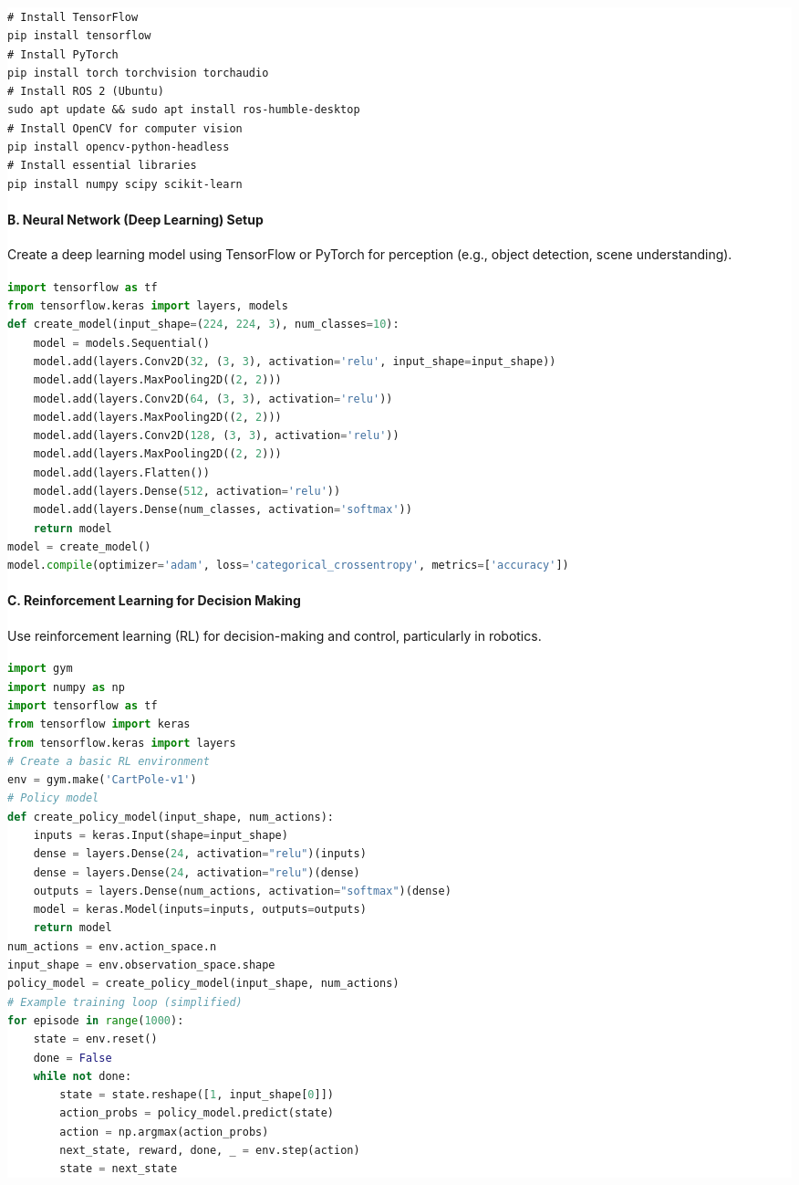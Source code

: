 ```
# Install TensorFlow
pip install tensorflow
# Install PyTorch
pip install torch torchvision torchaudio
# Install ROS 2 (Ubuntu)
sudo apt update && sudo apt install ros-humble-desktop
# Install OpenCV for computer vision
pip install opencv-python-headless
# Install essential libraries
pip install numpy scipy scikit-learn
```
#### **B. Neural Network (Deep Learning) Setup**
Create a deep learning model using TensorFlow or PyTorch for perception (e.g., object detection, scene understanding).
```python
import tensorflow as tf
from tensorflow.keras import layers, models
def create_model(input_shape=(224, 224, 3), num_classes=10):
	model = models.Sequential()
	model.add(layers.Conv2D(32, (3, 3), activation='relu', input_shape=input_shape))
	model.add(layers.MaxPooling2D((2, 2)))
	model.add(layers.Conv2D(64, (3, 3), activation='relu'))
	model.add(layers.MaxPooling2D((2, 2)))
	model.add(layers.Conv2D(128, (3, 3), activation='relu'))
	model.add(layers.MaxPooling2D((2, 2)))
	model.add(layers.Flatten())
	model.add(layers.Dense(512, activation='relu'))
	model.add(layers.Dense(num_classes, activation='softmax'))
	return model
model = create_model()
model.compile(optimizer='adam', loss='categorical_crossentropy', metrics=['accuracy'])
```
#### **C. Reinforcement Learning for Decision Making**
Use reinforcement learning (RL) for decision-making and control, particularly in robotics.
```python
import gym
import numpy as np
import tensorflow as tf
from tensorflow import keras
from tensorflow.keras import layers
# Create a basic RL environment
env = gym.make('CartPole-v1')
# Policy model
def create_policy_model(input_shape, num_actions):
	inputs = keras.Input(shape=input_shape)
	dense = layers.Dense(24, activation="relu")(inputs)
	dense = layers.Dense(24, activation="relu")(dense)
	outputs = layers.Dense(num_actions, activation="softmax")(dense)
	model = keras.Model(inputs=inputs, outputs=outputs)
	return model
num_actions = env.action_space.n
input_shape = env.observation_space.shape
policy_model = create_policy_model(input_shape, num_actions)
# Example training loop (simplified)
for episode in range(1000):
	state = env.reset()
	done = False
	while not done:
    	state = state.reshape([1, input_shape[0]])
    	action_probs = policy_model.predict(state)
    	action = np.argmax(action_probs)
    	next_state, reward, done, _ = env.step(action)
    	state = next_state
```